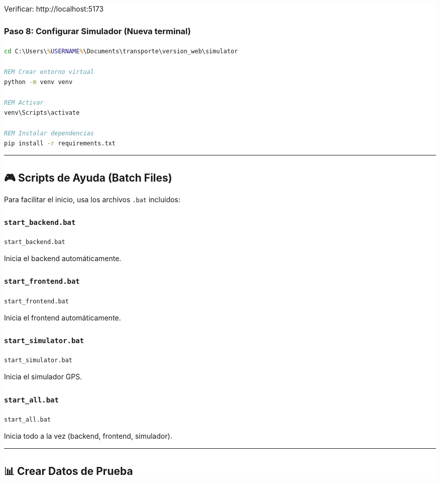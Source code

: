 Verificar: http://localhost:5173

### Paso 8: Configurar Simulador (Nueva terminal)

```cmd
cd C:\Users\%USERNAME%\Documents\transporte\version_web\simulator

REM Crear entorno virtual
python -m venv venv

REM Activar
venv\Scripts\activate

REM Instalar dependencias
pip install -r requirements.txt
```

---

## 🎮 Scripts de Ayuda (Batch Files)

Para facilitar el inicio, usa los archivos `.bat` incluidos:

### `start_backend.bat`
```cmd
start_backend.bat
```

Inicia el backend automáticamente.

### `start_frontend.bat`
```cmd
start_frontend.bat
```

Inicia el frontend automáticamente.

### `start_simulator.bat`
```cmd
start_simulator.bat
```

Inicia el simulador GPS.

### `start_all.bat`
```cmd
start_all.bat
```

Inicia todo a la vez (backend, frontend, simulador).

---

## 📊 Crear Datos de Prueba
